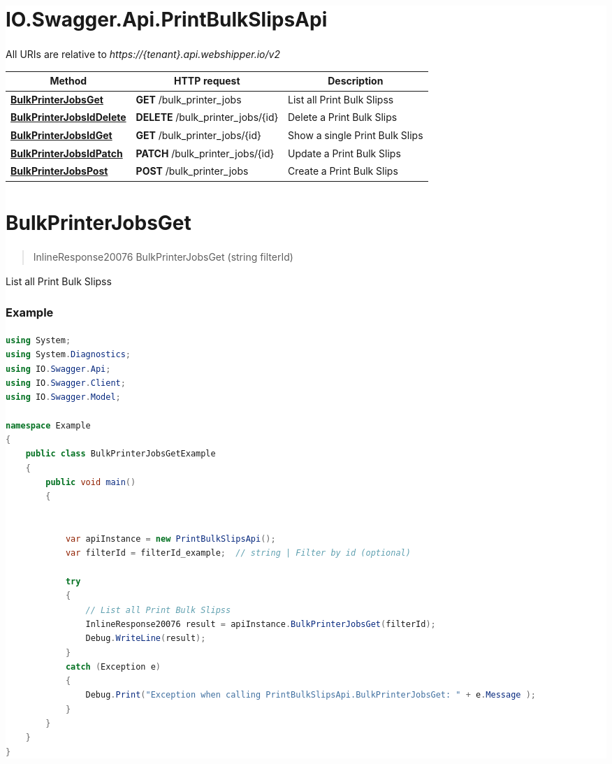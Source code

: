 # IO.Swagger.Api.PrintBulkSlipsApi

All URIs are relative to *https://{tenant}.api.webshipper.io/v2*

Method | HTTP request | Description
------------- | ------------- | -------------
[**BulkPrinterJobsGet**](PrintBulkSlipsApi.md#bulkprinterjobsget) | **GET** /bulk_printer_jobs | List all Print Bulk Slipss
[**BulkPrinterJobsIdDelete**](PrintBulkSlipsApi.md#bulkprinterjobsiddelete) | **DELETE** /bulk_printer_jobs/{id} | Delete a Print Bulk Slips
[**BulkPrinterJobsIdGet**](PrintBulkSlipsApi.md#bulkprinterjobsidget) | **GET** /bulk_printer_jobs/{id} | Show a single Print Bulk Slips
[**BulkPrinterJobsIdPatch**](PrintBulkSlipsApi.md#bulkprinterjobsidpatch) | **PATCH** /bulk_printer_jobs/{id} | Update a Print Bulk Slips
[**BulkPrinterJobsPost**](PrintBulkSlipsApi.md#bulkprinterjobspost) | **POST** /bulk_printer_jobs | Create a Print Bulk Slips

<a name="bulkprinterjobsget"></a>
# **BulkPrinterJobsGet**
> InlineResponse20076 BulkPrinterJobsGet (string filterId)

List all Print Bulk Slipss

### Example
```csharp
using System;
using System.Diagnostics;
using IO.Swagger.Api;
using IO.Swagger.Client;
using IO.Swagger.Model;

namespace Example
{
    public class BulkPrinterJobsGetExample
    {
        public void main()
        {


            var apiInstance = new PrintBulkSlipsApi();
            var filterId = filterId_example;  // string | Filter by id (optional) 

            try
            {
                // List all Print Bulk Slipss
                InlineResponse20076 result = apiInstance.BulkPrinterJobsGet(filterId);
                Debug.WriteLine(result);
            }
            catch (Exception e)
            {
                Debug.Print("Exception when calling PrintBulkSlipsApi.BulkPrinterJobsGet: " + e.Message );
            }
        }
    }
}
```
